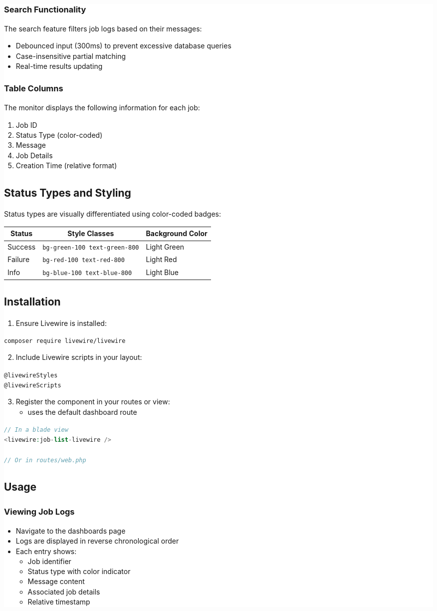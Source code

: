 ### Search Functionality
The search feature filters job logs based on their messages:
- Debounced input (300ms) to prevent excessive database queries
- Case-insensitive partial matching
- Real-time results updating

### Table Columns
The monitor displays the following information for each job:
1. Job ID
2. Status Type (color-coded)
3. Message
4. Job Details
5. Creation Time (relative format)

## Status Types and Styling

Status types are visually differentiated using color-coded badges:

| Status   | Style Classes                           | Background Color |
|----------|----------------------------------------|-----------------|
| Success  | `bg-green-100 text-green-800`          | Light Green     |
| Failure  | `bg-red-100 text-red-800`              | Light Red       |
| Info     | `bg-blue-100 text-blue-800`            | Light Blue      |

## Installation

1. Ensure Livewire is installed:
```bash
composer require livewire/livewire
```

2. Include Livewire scripts in your layout:
```html
@livewireStyles
@livewireScripts
```

3. Register the component in your routes or view:
    - uses the default dashboard route
```php
// In a blade view
<livewire:job-list-livewire />

// Or in routes/web.php
```
## Usage

### Viewing Job Logs
- Navigate to the dashboards page 
- Logs are displayed in reverse chronological order
- Each entry shows:
    - Job identifier
    - Status type with color indicator
    - Message content
    - Associated job details
    - Relative timestamp

